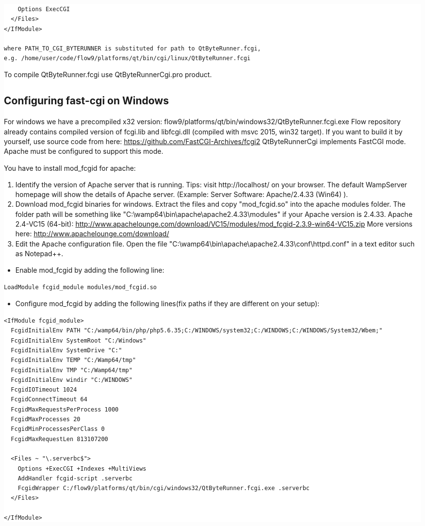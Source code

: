         Options ExecCGI
      </Files>
    </IfModule>

    where PATH_TO_CGI_BYTERUNNER is substituted for path to QtByteRunner.fcgi,
    e.g. /home/user/code/flow9/platforms/qt/bin/cgi/linux/QtByteRunner.fcgi

To compile QtByteRunner.fcgi use QtByteRunnerCgi.pro product.

Configuring fast-cgi on Windows
-------------------------------

For windows we have a precompiled x32 version: flow9/platforms/qt/bin/windows32/QtByteRunner.fcgi.exe
Flow repository already contains compiled version of fcgi.lib and libfcgi.dll (compiled with msvc 2015, win32 target). If you want to build it by yourself, use source code from here: https://github.com/FastCGI-Archives/fcgi2
QtByteRunnerCgi implements FastCGI mode. Apache must be configured to support this mode.

You have to install mod_fcgid for apache:

1. Identify the version of Apache server that is running. Tips: visit http://localhost/ on your browser. The default WampServer homepage will show the details of Apache server. (Example: Server Software: Apache/2.4.33 (Win64) ).
2. Download mod_fcgid binaries for windows. Extract the files and copy "mod_fcgid.so" into the apache modules folder. The folder path will be something like "C:\wamp64\bin\apache\apache2.4.33\modules" if your Apache version is 2.4.33.
Apache 2.4-VC15 (64-bit): http://www.apachelounge.com/download/VC15/modules/mod_fcgid-2.3.9-win64-VC15.zip
More versions here: http://www.apachelounge.com/download/
3. Edit the Apache configuration file. Open the file "C:\wamp64\bin\apache\apache2.4.33\conf\httpd.conf" in a text editor such as Notepad++.
- Enable mod_fcgid by adding the following line:

```
LoadModule fcgid_module modules/mod_fcgid.so
```

- Configure mod_fcgid by adding the following lines(fix paths if they are different on your setup):

```
<IfModule fcgid_module>
  FcgidInitialEnv PATH "C:/wamp64/bin/php/php5.6.35;C:/WINDOWS/system32;C:/WINDOWS;C:/WINDOWS/System32/Wbem;"
  FcgidInitialEnv SystemRoot "C:/Windows"
  FcgidInitialEnv SystemDrive "C:"
  FcgidInitialEnv TEMP "C:/Wamp64/tmp"
  FcgidInitialEnv TMP "C:/Wamp64/tmp"
  FcgidInitialEnv windir "C:/WINDOWS"
  FcgidIOTimeout 1024
  FcgidConnectTimeout 64
  FcgidMaxRequestsPerProcess 1000
  FcgidMaxProcesses 20
  FcgidMinProcessesPerClass 0
  FcgidMaxRequestLen 813107200

  <Files ~ "\.serverbc$">
    Options +ExecCGI +Indexes +MultiViews
    AddHandler fcgid-script .serverbc
    FcgidWrapper C:/flow9/platforms/qt/bin/cgi/windows32/QtByteRunner.fcgi.exe .serverbc
  </Files>

</IfModule>
```

